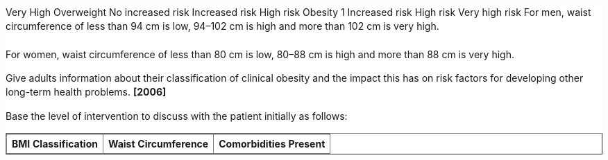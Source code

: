    </th>
   <th valign="top">
    Very High
   </th>
  </tr>
  <tr>
   <td valign="top">
    Overweight
   </td>
   <td valign="top">
    No increased risk
   </td>
   <td valign="top">
    Increased risk
   </td>
   <td valign="top">
    High risk
   </td>
  </tr>
  <tr>
   <td valign="top">
    Obesity 1
   </td>
   <td valign="top">
    Increased risk
   </td>
   <td valign="top">
    High risk
   </td>
   <td valign="top">
    Very high risk
   </td>
  </tr>
  <tr>
   <td colspan="4" valign="top">
    For men, waist circumference of less than 94 cm is low, 94–102 cm is high and more than 102 cm is very high.
    <br/>
    <br/>
    For women, waist circumference of less than 80 cm is low, 80–88 cm is high and more than 88 cm is very high.
   </td>
  </tr>
 </tbody>
</table>


Give adults information about their classification of clinical obesity and the impact this has on risk factors for developing other long-term health problems. **[2006]**


Base the level of intervention to discuss with the patient initially as follows: 
<table border="1" cellpadding="3" cellspacing="1" summary="Table: level of intervention to discuss with the patient">
 <thead>
  <tr>
   <th valign="top">
    BMI Classification
   </th>
   <th class="Center" colspan="3" valign="top">
    Waist Circumference
   </th>
   <th valign="top">
    Comorbidities Present
   </th>